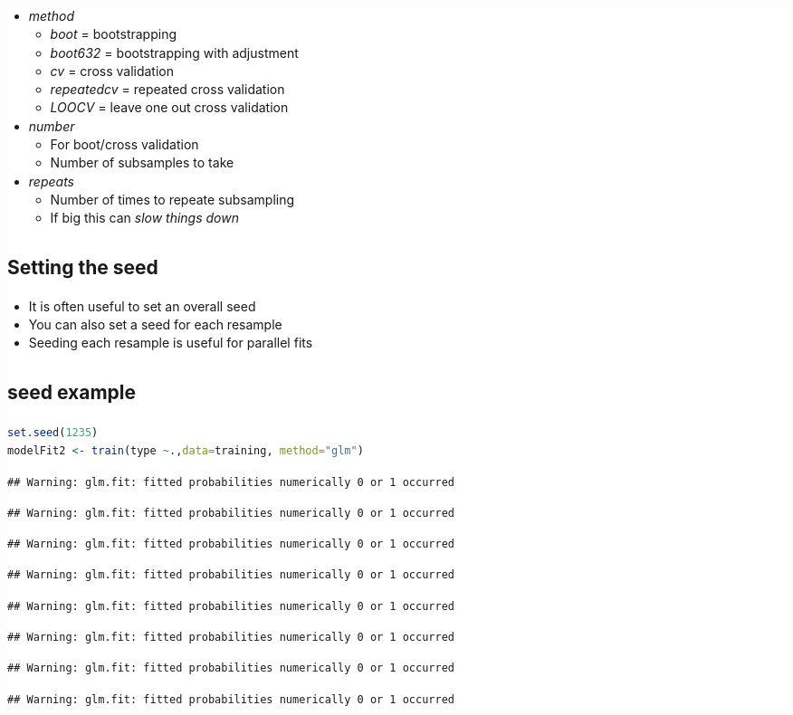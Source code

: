 * _method_
  * _boot_ = bootstrapping
  * _boot632_ = bootstrapping with adjustment
  * _cv_ = cross validation
  * _repeatedcv_ = repeated cross validation
  * _LOOCV_ = leave one out cross validation
* _number_
  * For boot/cross validation
  * Number of subsamples to take
* _repeats_
  * Number of times to repeate subsampling
  * If big this can _slow things down_

## Setting the seed

* It is often useful to set an overall seed
* You can also set a seed for each resample
* Seeding each resample is useful for parallel fits


## seed example


```r
set.seed(1235)
modelFit2 <- train(type ~.,data=training, method="glm")
```

```
## Warning: glm.fit: fitted probabilities numerically 0 or 1 occurred
```

```
## Warning: glm.fit: fitted probabilities numerically 0 or 1 occurred
```

```
## Warning: glm.fit: fitted probabilities numerically 0 or 1 occurred
```

```
## Warning: glm.fit: fitted probabilities numerically 0 or 1 occurred
```

```
## Warning: glm.fit: fitted probabilities numerically 0 or 1 occurred
```

```
## Warning: glm.fit: fitted probabilities numerically 0 or 1 occurred
```

```
## Warning: glm.fit: fitted probabilities numerically 0 or 1 occurred
```

```
## Warning: glm.fit: fitted probabilities numerically 0 or 1 occurred
```
